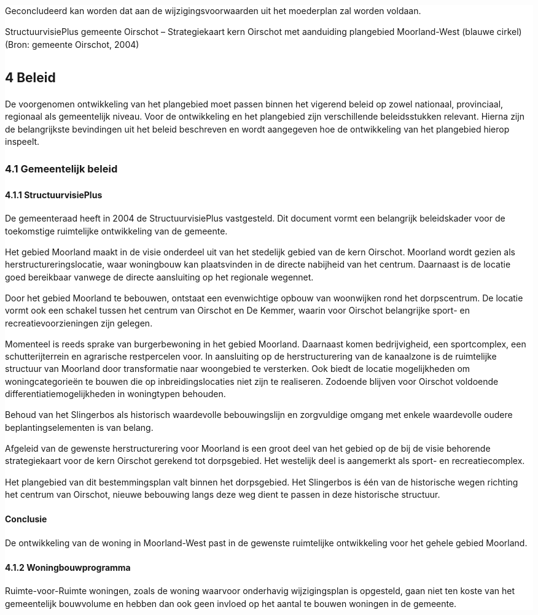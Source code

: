 Geconcludeerd kan worden dat aan de wijzigingsvoorwaarden uit het moederplan zal worden voldaan.

StructuurvisiePlus gemeente Oirschot – Strategiekaart kern Oirschot met aanduiding plangebied Moorland-West (blauwe cirkel) (Bron: gemeente Oirschot, 2004)

## 4 Beleid

De voorgenomen ontwikkeling van het plangebied moet passen binnen het vigerend beleid op zowel nationaal, provinciaal, regionaal als gemeentelijk niveau. Voor de ontwikkeling en het plangebied zijn verschillende beleidsstukken relevant. Hierna zijn de belangrijkste bevindingen uit het beleid beschreven en wordt aangegeven hoe de ontwikkeling van het plangebied hierop inspeelt.

### **4.1 Gemeentelijk beleid**

#### **4.1.1 StructuurvisiePlus**

De gemeenteraad heeft in 2004 de StructuurvisiePlus vastgesteld. Dit document vormt een belangrijk beleidskader voor de toekomstige ruimtelijke ontwikkeling van de gemeente.

Het gebied Moorland maakt in de visie onderdeel uit van het stedelijk gebied van de kern Oirschot. Moorland wordt gezien als herstructureringslocatie, waar woningbouw kan plaatsvinden in de directe nabijheid van het centrum. Daarnaast is de locatie goed bereikbaar vanwege de directe aansluiting op het regionale wegennet.

Door het gebied Moorland te bebouwen, ontstaat een evenwichtige opbouw van woonwijken rond het dorpscentrum. De locatie vormt ook een schakel tussen het centrum van Oirschot en De Kemmer, waarin voor Oirschot belangrijke sport- en recreatievoorzieningen zijn gelegen.

Momenteel is reeds sprake van burgerbewoning in het gebied Moorland. Daarnaast komen bedrijvigheid, een sportcomplex, een schutterijterrein en agrarische restpercelen voor. In aansluiting op de herstructurering van de kanaalzone is de ruimtelijke structuur van Moorland door transformatie naar woongebied te versterken. Ook biedt de locatie mogelijkheden om woningcategorieën te bouwen die op inbreidingslocaties niet zijn te realiseren. Zodoende blijven voor Oirschot voldoende differentiatiemogelijkheden in woningtypen behouden.

Behoud van het Slingerbos als historisch waardevolle bebouwingslijn en zorgvuldige omgang met enkele waardevolle oudere beplantingselementen is van belang.

Afgeleid van de gewenste herstructurering voor Moorland is een groot deel van het gebied op de bij de visie behorende strategiekaart voor de kern Oirschot gerekend tot dorpsgebied. Het westelijk deel is aangemerkt als sport- en recreatiecomplex.

Het plangebied van dit bestemmingsplan valt binnen het dorpsgebied. Het Slingerbos is één van de historische wegen richting het centrum van Oirschot, nieuwe bebouwing langs deze weg dient te passen in deze historische structuur.

#### **Conclusie**

De ontwikkeling van de woning in Moorland-West past in de gewenste ruimtelijke ontwikkeling voor het gehele gebied Moorland.

#### **4.1.2 Woningbouwprogramma**

Ruimte-voor-Ruimte woningen, zoals de woning waarvoor onderhavig wijzigingsplan is opgesteld, gaan niet ten koste van het gemeentelijk bouwvolume en hebben dan ook geen invloed op het aantal te bouwen woningen in de gemeente.
